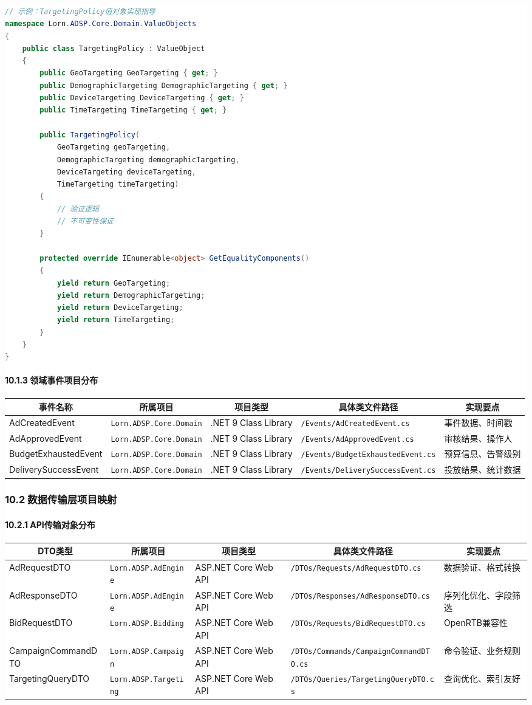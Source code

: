 ```csharp
// 示例：TargetingPolicy值对象实现指导
namespace Lorn.ADSP.Core.Domain.ValueObjects
{
    public class TargetingPolicy : ValueObject
    {
        public GeoTargeting GeoTargeting { get; }
        public DemographicTargeting DemographicTargeting { get; }
        public DeviceTargeting DeviceTargeting { get; }
        public TimeTargeting TimeTargeting { get; }
        
        public TargetingPolicy(
            GeoTargeting geoTargeting,
            DemographicTargeting demographicTargeting,
            DeviceTargeting deviceTargeting,
            TimeTargeting timeTargeting)
        {
            // 验证逻辑
            // 不可变性保证
        }
        
        protected override IEnumerable<object> GetEqualityComponents()
        {
            yield return GeoTargeting;
            yield return DemographicTargeting;
            yield return DeviceTargeting;
            yield return TimeTargeting;
        }
    }
}
```

#### 10.1.3 领域事件项目分布

| 事件名称             | 所属项目                | 项目类型             | 具体类文件路径                    | 实现要点           |
| -------------------- | ----------------------- | -------------------- | --------------------------------- | ------------------ |
| AdCreatedEvent       | `Lorn.ADSP.Core.Domain` | .NET 9 Class Library | `/Events/AdCreatedEvent.cs`       | 事件数据、时间戳   |
| AdApprovedEvent      | `Lorn.ADSP.Core.Domain` | .NET 9 Class Library | `/Events/AdApprovedEvent.cs`      | 审核结果、操作人   |
| BudgetExhaustedEvent | `Lorn.ADSP.Core.Domain` | .NET 9 Class Library | `/Events/BudgetExhaustedEvent.cs` | 预算信息、告警级别 |
| DeliverySuccessEvent | `Lorn.ADSP.Core.Domain` | .NET 9 Class Library | `/Events/DeliverySuccessEvent.cs` | 投放结果、统计数据 |

### 10.2 数据传输层项目映射

#### 10.2.1 API传输对象分布

| DTO类型            | 所属项目              | 项目类型             | 具体类文件路径                         | 实现要点             |
| ------------------ | --------------------- | -------------------- | -------------------------------------- | -------------------- |
| AdRequestDTO       | `Lorn.ADSP.AdEngine`  | ASP.NET Core Web API | `/DTOs/Requests/AdRequestDTO.cs`       | 数据验证、格式转换   |
| AdResponseDTO      | `Lorn.ADSP.AdEngine`  | ASP.NET Core Web API | `/DTOs/Responses/AdResponseDTO.cs`     | 序列化优化、字段筛选 |
| BidRequestDTO      | `Lorn.ADSP.Bidding`   | ASP.NET Core Web API | `/DTOs/Requests/BidRequestDTO.cs`      | OpenRTB兼容性        |
| CampaignCommandDTO | `Lorn.ADSP.Campaign`  | ASP.NET Core Web API | `/DTOs/Commands/CampaignCommandDTO.cs` | 命令验证、业务规则   |
| TargetingQueryDTO  | `Lorn.ADSP.Targeting` | ASP.NET Core Web API | `/DTOs/Queries/TargetingQueryDTO.cs`   | 查询优化、索引友好   |

